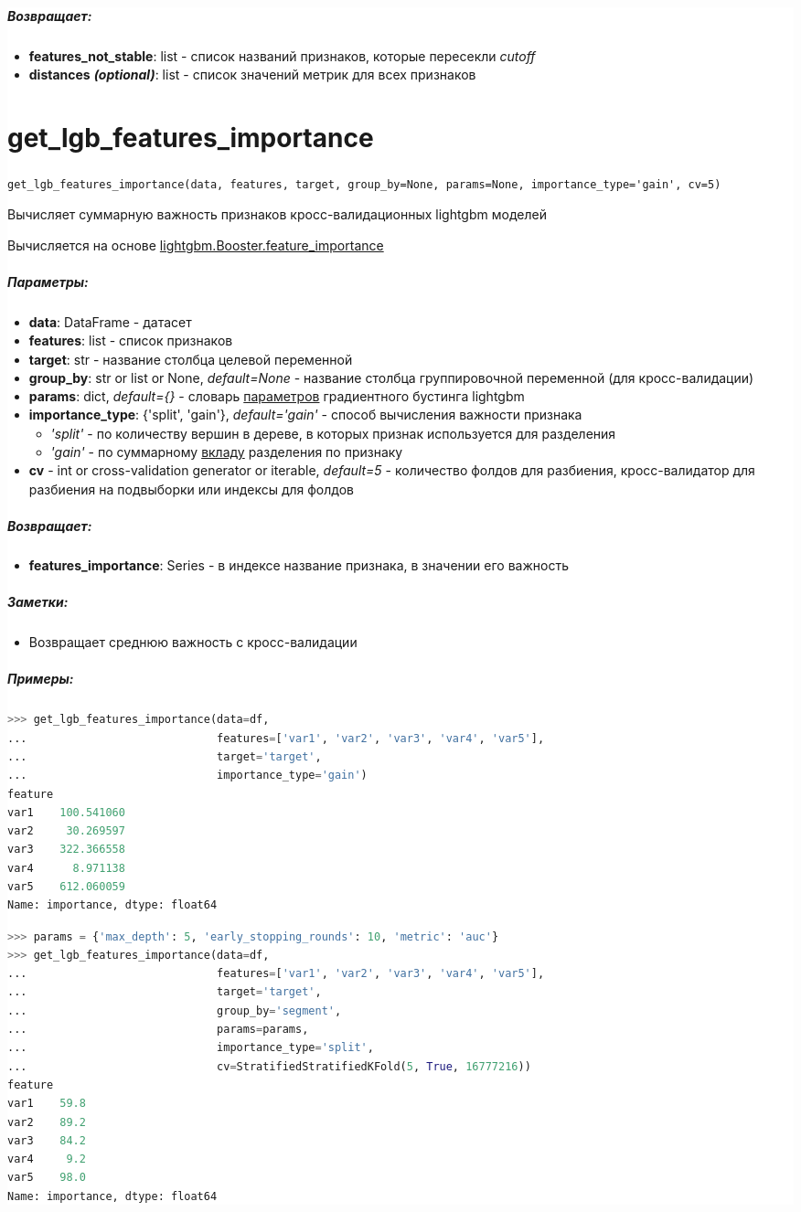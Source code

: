 ##### Возвращает:
* __features_not_stable__: list - список названий признаков, которые пересекли *cutoff*
* __distances__ ___(optional)___: list - список значений метрик для всех признаков

get_lgb_features_importance
===========================
`get_lgb_features_importance(data, features, target, group_by=None, params=None, importance_type='gain', cv=5)`

Вычисляет суммарную важность признаков кросс-валидационных lightgbm моделей

Вычисляется на основе [lightgbm.Booster.feature_importance](https://lightgbm.readthedocs.io/en/latest/pythonapi/lightgbm.Booster.html#lightgbm.Booster.feature_importance)

##### Параметры:
* __data__: DataFrame - датасет
* __features__: list - список признаков
* __target__: str - название столбца целевой переменной
* __group_by__: str or list or None, *default=None* - название столбца группировочной переменной (для кросс-валидации)
* __params__: dict, *default={}* - словарь [параметров](https://lightgbm.readthedocs.io/en/latest/Parameters.html) градиентного бустинга lightgbm
* __importance_type__: {'split', 'gain'}, *default='gain'* - способ вычисления важности признака
    * _'split'_ - по количеству вершин в дереве, в которых признак используется для разделения
    * _'gain'_ - по суммарному [вкладу](https://en.wikipedia.org/wiki/Information_gain_in_decision_trees) разделения по признаку
* __cv__ - int or cross-validation generator or iterable, *default=5* - количество фолдов для разбиения, кросс-валидатор для разбиения на подвыборки или индексы для фолдов

##### Возвращает:
* __features_importance__: Series - в индексе название признака, в значении его важность

##### Заметки:
* Возвращает среднюю важность с кросс-валидации

##### Примеры:
```python
>>> get_lgb_features_importance(data=df,
...                             features=['var1', 'var2', 'var3', 'var4', 'var5'],
...                             target='target',
...                             importance_type='gain')
feature
var1    100.541060
var2     30.269597
var3    322.366558
var4      8.971138
var5    612.060059
Name: importance, dtype: float64
```

```python
>>> params = {'max_depth': 5, 'early_stopping_rounds': 10, 'metric': 'auc'}
>>> get_lgb_features_importance(data=df,
...                             features=['var1', 'var2', 'var3', 'var4', 'var5'],
...                             target='target',
...                             group_by='segment',
...                             params=params,
...                             importance_type='split',
...                             cv=StratifiedStratifiedKFold(5, True, 16777216))
feature
var1    59.8
var2    89.2
var3    84.2
var4     9.2
var5    98.0
Name: importance, dtype: float64
```